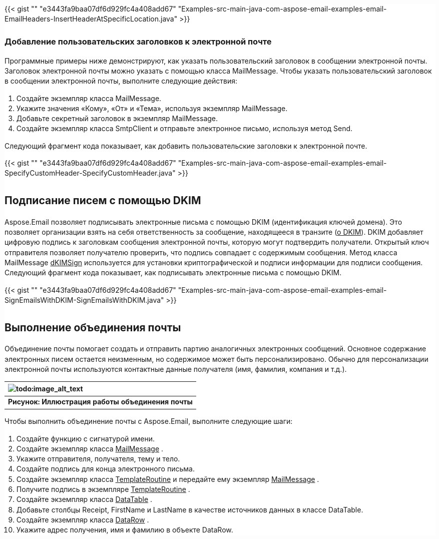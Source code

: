 {{< gist "" "e3443fa9baa07df6d929fc4a408add67" "Examples-src-main-java-com-aspose-email-examples-email-EmailHeaders-InsertHeaderAtSpecificLocation.java" >}}

### **Добавление пользовательских заголовков к электронной почте**

Программные примеры ниже демонстрируют, как указать пользовательский заголовок в сообщении электронной почты. Заголовок электронной почты можно указать с помощью класса MailMessage. Чтобы указать пользовательский заголовок в сообщении электронной почты, выполните следующие действия:

1. Создайте экземпляр класса MailMessage.
1. Укажите значения «Кому», «От» и «Тема», используя экземпляр MailMessage.
1. Добавьте секретный заголовок в экземпляр MailMessage.
1. Создайте экземпляр класса SmtpClient и отправьте электронное письмо, используя метод Send.

Следующий фрагмент кода показывает, как добавить пользовательские заголовки к электронной почте.

{{< gist "" "e3443fa9baa07df6d929fc4a408add67" "Examples-src-main-java-com-aspose-email-examples-email-SpecifyCustomHeader-SpecifyCustomHeader.java" >}}

## **Подписание писем с помощью DKIM**

Aspose.Email позволяет подписывать электронные письма с помощью DKIM (идентификация ключей домена). Это позволяет организации взять на себя ответственность за сообщение, находящееся в транзите ([о DKIM](https://www.dkim.org/)). DKIM добавляет цифровую подпись к заголовкам сообщения электронной почты, которую могут подтвердить получатели. Открытый ключ отправителя позволяет получателю проверить, что подпись совпадает с содержимым сообщения. Метод класса MailMessage [dKIMSign](https://reference.aspose.com/email/java/com.aspose.email/mailmessage/#dKIMSign-com.aspose.ms.System.Security.Cryptography.RSACryptoServiceProvider-com.aspose.email.DKIMSignatureInfo-) используется для установки криптографической и подписи информации для подписи сообщения. Следующий фрагмент кода показывает, как подписывать электронные письма с помощью DKIM.

{{< gist "" "e3443fa9baa07df6d929fc4a408add67" "Examples-src-main-java-com-aspose-email-examples-email-SignEmailsWithDKIM-SignEmailsWithDKIM.java" >}}

## **Выполнение объединения почты**

Объединение почты помогает создать и отправить партию аналогичных электронных сообщений. Основное содержание электронных писем остается неизменным, но содержимое может быть персонализировано. Обычно для персонализации электронной почты используются контактные данные получателя (имя, фамилия, компания и т.д.).

|![todo:image_alt_text](https://i.imgur.com/D7WSp90.png)|
| :- |
|**Рисунок: Иллюстрация работы объединения почты**|

Чтобы выполнить объединение почты с Aspose.Email, выполните следующие шаги:

1. Создайте функцию с сигнатурой имени.
1. Создайте экземпляр класса [MailMessage](https://reference.aspose.com/email/java/com.aspose.email/mailmessage/) .
1. Укажите отправителя, получателя, тему и тело.
1. Создайте подпись для конца электронного письма.
1. Создайте экземпляр класса [TemplateRoutine](https://reference.aspose.com/email/java/com.aspose.email/templateroutine/) и передайте ему экземпляр [MailMessage](https://reference.aspose.com/email/java/com.aspose.email/mailmessage/) .
1. Получите подпись в экземпляре [TemplateRoutine](https://reference.aspose.com/email/java/com.aspose.email/templateroutine/) .
1. Создайте экземпляр класса [DataTable](https://reference.aspose.com/email/java/com.aspose.email/datatable/) .
1. Добавьте столбцы Receipt, FirstName и LastName в качестве источников данных в классе DataTable.
1. Создайте экземпляр класса [DataRow](https://reference.aspose.com/email/java/com.aspose.email/datarow/) .
1. Укажите адрес получения, имя и фамилию в объекте DataRow.